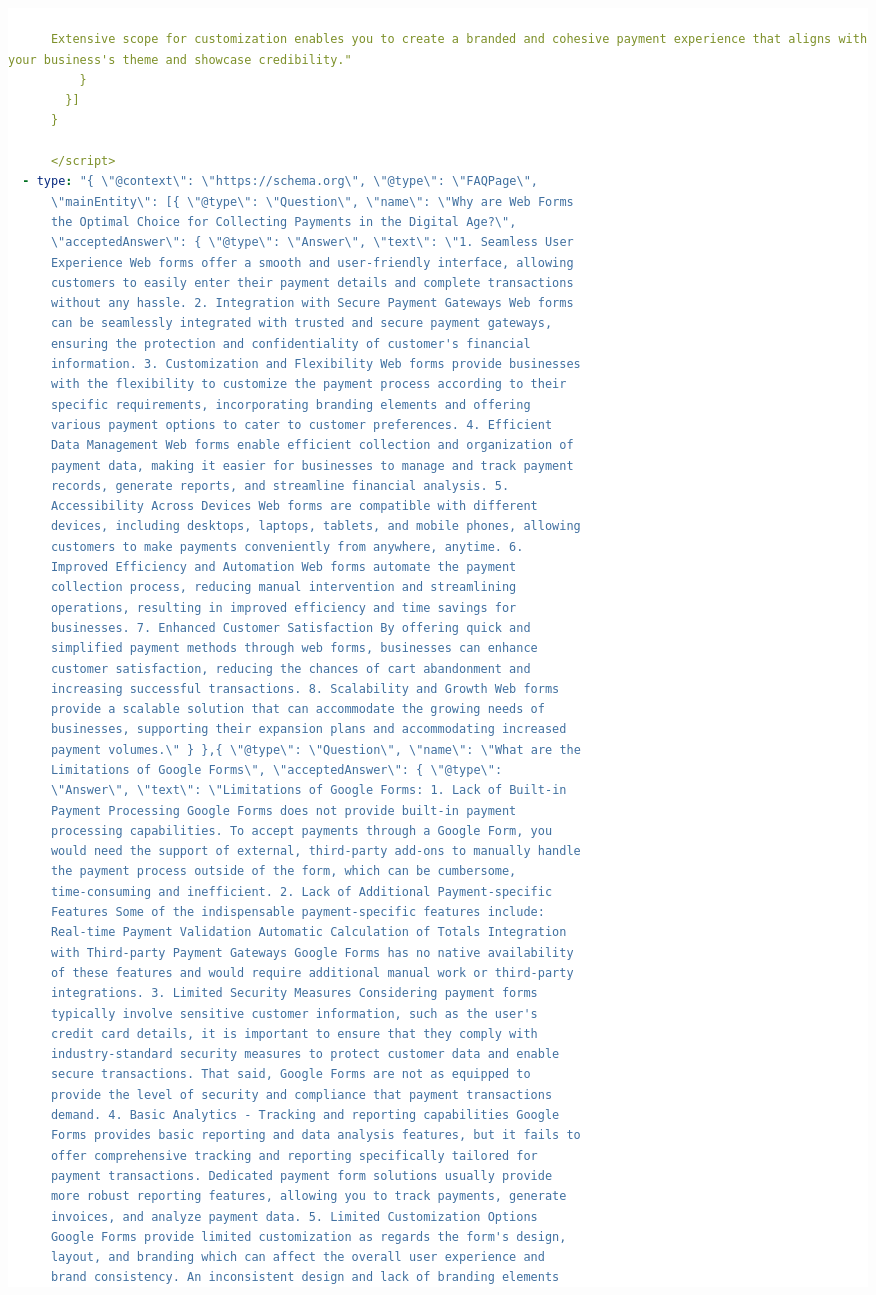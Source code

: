 ```yaml

      Extensive scope for customization enables you to create a branded and cohesive payment experience that aligns with your business's theme and showcase credibility."
          }
        }]
      }

      </script>
  - type: "{ \"@context\": \"https://schema.org\", \"@type\": \"FAQPage\",
      \"mainEntity\": [{ \"@type\": \"Question\", \"name\": \"Why are Web Forms
      the Optimal Choice for Collecting Payments in the Digital Age?\",
      \"acceptedAnswer\": { \"@type\": \"Answer\", \"text\": \"1. Seamless User
      Experience Web forms offer a smooth and user-friendly interface, allowing
      customers to easily enter their payment details and complete transactions
      without any hassle. 2. Integration with Secure Payment Gateways Web forms
      can be seamlessly integrated with trusted and secure payment gateways,
      ensuring the protection and confidentiality of customer's financial
      information. 3. Customization and Flexibility Web forms provide businesses
      with the flexibility to customize the payment process according to their
      specific requirements, incorporating branding elements and offering
      various payment options to cater to customer preferences. 4. Efficient
      Data Management Web forms enable efficient collection and organization of
      payment data, making it easier for businesses to manage and track payment
      records, generate reports, and streamline financial analysis. 5.
      Accessibility Across Devices Web forms are compatible with different
      devices, including desktops, laptops, tablets, and mobile phones, allowing
      customers to make payments conveniently from anywhere, anytime. 6.
      Improved Efficiency and Automation Web forms automate the payment
      collection process, reducing manual intervention and streamlining
      operations, resulting in improved efficiency and time savings for
      businesses. 7. Enhanced Customer Satisfaction By offering quick and
      simplified payment methods through web forms, businesses can enhance
      customer satisfaction, reducing the chances of cart abandonment and
      increasing successful transactions. 8. Scalability and Growth Web forms
      provide a scalable solution that can accommodate the growing needs of
      businesses, supporting their expansion plans and accommodating increased
      payment volumes.\" } },{ \"@type\": \"Question\", \"name\": \"What are the
      Limitations of Google Forms\", \"acceptedAnswer\": { \"@type\":
      \"Answer\", \"text\": \"Limitations of Google Forms: 1. Lack of Built-in
      Payment Processing Google Forms does not provide built-in payment
      processing capabilities. To accept payments through a Google Form, you
      would need the support of external, third-party add-ons to manually handle
      the payment process outside of the form, which can be cumbersome,
      time-consuming and inefficient. 2. Lack of Additional Payment-specific
      Features Some of the indispensable payment-specific features include:
      Real-time Payment Validation Automatic Calculation of Totals Integration
      with Third-party Payment Gateways Google Forms has no native availability
      of these features and would require additional manual work or third-party
      integrations. 3. Limited Security Measures Considering payment forms
      typically involve sensitive customer information, such as the user's
      credit card details, it is important to ensure that they comply with
      industry-standard security measures to protect customer data and enable
      secure transactions. That said, Google Forms are not as equipped to
      provide the level of security and compliance that payment transactions
      demand. 4. Basic Analytics - Tracking and reporting capabilities Google
      Forms provides basic reporting and data analysis features, but it fails to
      offer comprehensive tracking and reporting specifically tailored for
      payment transactions. Dedicated payment form solutions usually provide
      more robust reporting features, allowing you to track payments, generate
      invoices, and analyze payment data. 5. Limited Customization Options
      Google Forms provide limited customization as regards the form's design,
      layout, and branding which can affect the overall user experience and
      brand consistency. An inconsistent design and lack of branding elements
```